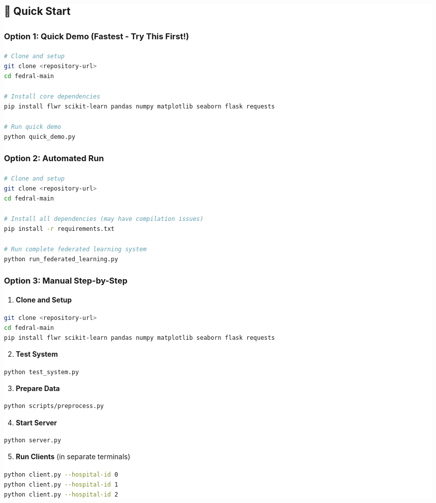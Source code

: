 ## 🚀 Quick Start

### Option 1: Quick Demo (Fastest - Try This First!)

```bash
# Clone and setup
git clone <repository-url>
cd fedral-main

# Install core dependencies
pip install flwr scikit-learn pandas numpy matplotlib seaborn flask requests

# Run quick demo
python quick_demo.py
```

### Option 2: Automated Run

```bash
# Clone and setup
git clone <repository-url>
cd fedral-main

# Install all dependencies (may have compilation issues)
pip install -r requirements.txt

# Run complete federated learning system
python run_federated_learning.py
```

### Option 3: Manual Step-by-Step

1. **Clone and Setup**
```bash
git clone <repository-url>
cd fedral-main
pip install flwr scikit-learn pandas numpy matplotlib seaborn flask requests
```

2. **Test System**
```bash
python test_system.py
```

3. **Prepare Data**
```bash
python scripts/preprocess.py
```

4. **Start Server**
```bash
python server.py
```

5. **Run Clients** (in separate terminals)
```bash
python client.py --hospital-id 0
python client.py --hospital-id 1
python client.py --hospital-id 2
```
